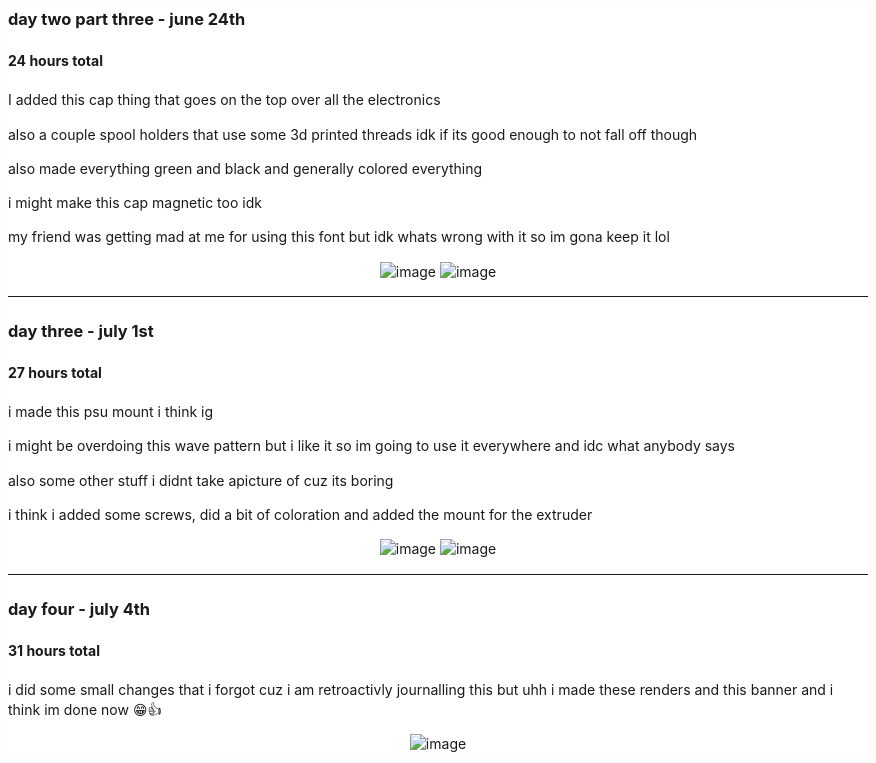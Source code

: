 
### day two part three - june 24th
#### 24 hours total
I added this cap thing that goes on the top over all the electronics

also a couple spool holders that use some 3d printed threads idk if its good enough to not fall off though

also made everything green and black and generally colored everything

i might make this cap magnetic too idk

my friend was getting mad at me for using this font but idk whats wrong with it so im gona keep it lol

<div align="center">
<img width="" height="333" alt="image" src="https://hc-cdn.hel1.your-objectstorage.com/s/v3/1e629afa0d95e1c18756c21db83819fb8866b69f_screenshot_2025-06-30_235137.png" />
<img width="" height="333" alt="image" src="https://hc-cdn.hel1.your-objectstorage.com/s/v3/ad54b511783fbbac3e340e8acfb303e2d54b3203_image.png" />
</div>


---

### day three - july 1st
#### 27 hours total
i made this psu mount i think ig

i might be overdoing this wave pattern but i like it so im going to use it everywhere and idc what anybody says

also some other stuff i didnt take apicture of cuz its boring

i think i added some screws, did a bit of coloration and added the mount for the extruder

<div align="center">
<img width="" height="333" alt="image" src="https://hc-cdn.hel1.your-objectstorage.com/s/v3/3a9e1b6e19f07f8be05811b9a28aedb41f7d0495_screenshot_2025-07-01_035039.png" />
<img width="" height="333" alt="image" src="https://hc-cdn.hel1.your-objectstorage.com/s/v3/f3953ff294293cde71ed88f7db3258c8c65b6460_image.png" />
</div>

---

### day four - july 4th
#### 31 hours total
i did some small changes that i forgot cuz i am retroactivly journalling this but uhh i made these renders and this banner and i think im done now 😁👍

<div align="center">
<img width="" height="333" alt="image" src="https://hc-cdn.hel1.your-objectstorage.com/s/v3/a31fdcb2b7205c99f0320e3b2cdc2cda7db07835_reed-banner.png" />
</div>
